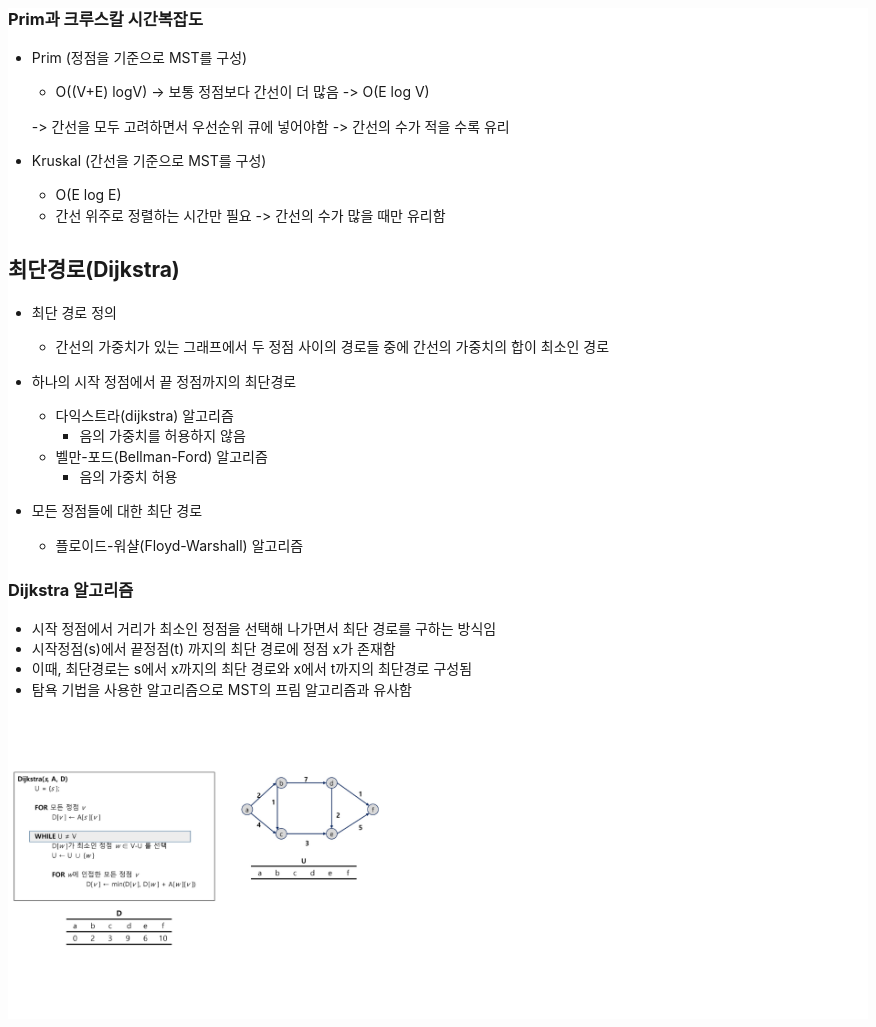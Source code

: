 ### Prim과 크루스칼 시간복잡도
- Prim (정점을 기준으로 MST를 구성)
    - O((V+E) logV)
        -> 보통 정점보다 간선이 더 많음
            -> O(E log V)
      
    -> 간선을 모두 고려하면서 우선순위 큐에 넣어야함
    -> 간선의 수가 적을 수록 유리
    
- Kruskal (간선을 기준으로 MST를 구성)
    - O(E log E)
    - 간선 위주로 정렬하는 시간만 필요
    -> 간선의 수가 많을 때만 유리함

## 최단경로(Dijkstra)
- 최단 경로 정의 
    - 간선의 가중치가 있는 그래프에서 두 정점 사이의 경로들 중에 간선의 가중치의 합이 최소인 경로
    
- 하나의 시작 정점에서 끝 정점까지의 최단경로
    - 다익스트라(dijkstra) 알고리즘
        - 음의 가중치를 허용하지 않음
    - 벨만-포드(Bellman-Ford) 알고리즘
        - 음의 가중치 허용
    
- 모든 정점들에 대한 최단 경로
    - 플로이드-워샬(Floyd-Warshall) 알고리즘
    
### Dijkstra 알고리즘
- 시작 정점에서 거리가 최소인 정점을 선택해 나가면서 최단 경로를 구하는 방식임
- 시작정점(s)에서 끝정점(t) 까지의 최단 경로에 정점 x가 존재함
- 이때, 최단경로는 s에서 x까지의 최단 경로와 x에서 t까지의 최단경로 구성됨
- 탐욕 기법을 사용한 알고리즘으로 MST의 프림 알고리즘과 유사함

<img src="images_2/image_6.png" width="400" height="300">

